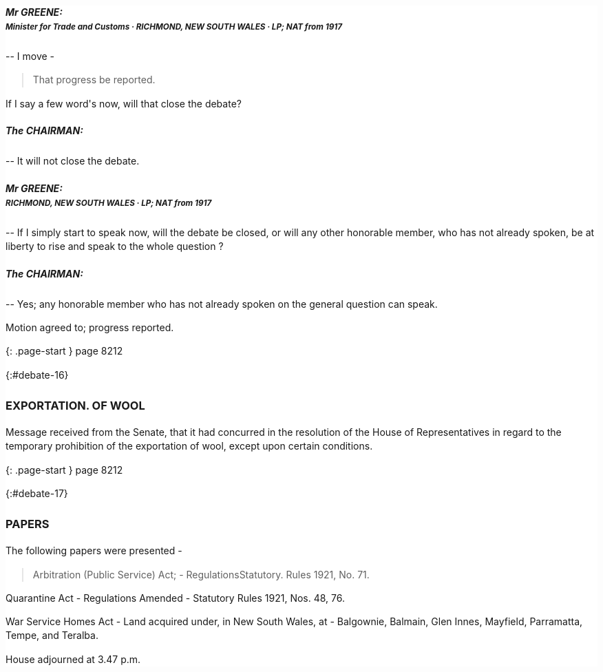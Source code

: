 ##### Mr GREENE:<br><small class="text-muted">Minister for Trade and Customs &middot; RICHMOND, NEW SOUTH WALES &middot; LP; NAT from 1917</small>

--  I move - 

  >That progress be reported. 

If I say a few word's now, will that close the debate? 

##### The CHAIRMAN:

-- It will not close the debate. 

##### Mr GREENE:<br><small class="text-muted">RICHMOND, NEW SOUTH WALES &middot; LP; NAT from 1917</small>

-- If I simply start to speak now, will the debate be closed, or will any other honorable member, who has not already spoken, be at liberty to rise and speak to the whole question ? 

##### The CHAIRMAN:

-- Yes; any honorable member who has not already spoken on the general question can speak. 

Motion agreed to; progress reported. 

{: .page-start }
page 8212

{:#debate-16}
### EXPORTATION. OF WOOL

Message received from the Senate, that it had concurred in the resolution of the House of Representatives in regard to the temporary prohibition of the exportation of wool, except upon certain conditions. 

{: .page-start }
page 8212

{:#debate-17}
### PAPERS

The following papers were presented - 

  >Arbitration (Public Service) Act; - RegulationsStatutory. Rules 1921, No. 71. 

Quarantine Act - Regulations Amended - Statutory Rules 1921, Nos. 48, 76. 

War Service Homes Act - Land acquired under, in New South Wales, at - Balgownie, Balmain, Glen Innes, Mayfield, Parramatta, Tempe, and Teralba. 

House adjourned at 3.47 p.m. 

